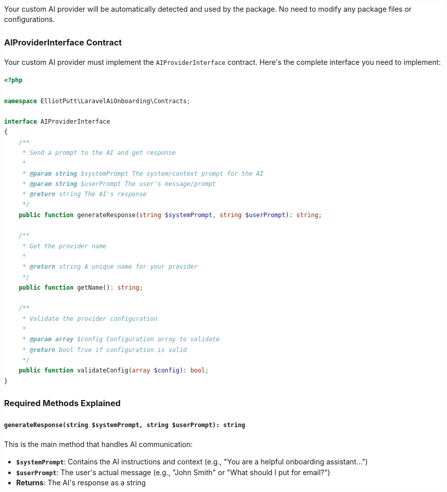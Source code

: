  Your custom AI provider will be automatically detected and used by the package. No need to modify any package files or configurations.

### AIProviderInterface Contract

Your custom AI provider must implement the `AIProviderInterface` contract. Here's the complete interface you need to implement:

```php
<?php

namespace ElliotPutt\LaravelAiOnboarding\Contracts;

interface AIProviderInterface
{
    /**
     * Send a prompt to the AI and get response
     * 
     * @param string $systemPrompt The system/context prompt for the AI
     * @param string $userPrompt The user's message/prompt
     * @return string The AI's response
     */
    public function generateResponse(string $systemPrompt, string $userPrompt): string;

    /**
     * Get the provider name
     * 
     * @return string A unique name for your provider
     */
    public function getName(): string;

    /**
     * Validate the provider configuration
     * 
     * @param array $config Configuration array to validate
     * @return bool True if configuration is valid
     */
    public function validateConfig(array $config): bool;
}
```

### Required Methods Explained

#### `generateResponse(string $systemPrompt, string $userPrompt): string`
This is the main method that handles AI communication:
- **`$systemPrompt`**: Contains the AI instructions and context (e.g., "You are a helpful onboarding assistant...")
- **`$userPrompt`**: The user's actual message (e.g., "John Smith" or "What should I put for email?")
- **Returns**: The AI's response as a string
